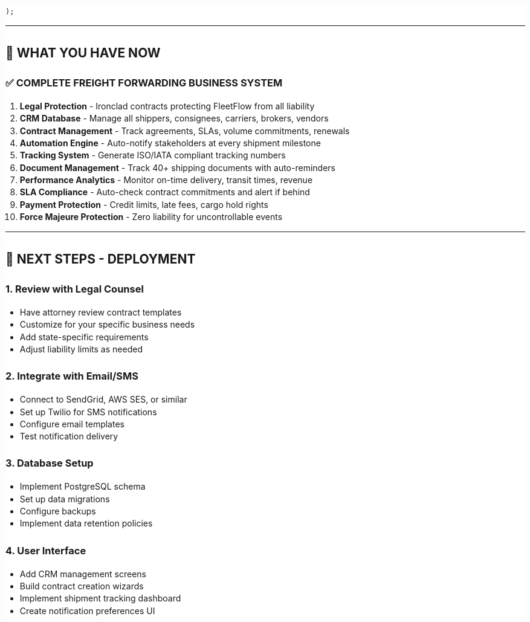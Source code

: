 ```sql
);
```

---

## 🎯 WHAT YOU HAVE NOW

### ✅ **COMPLETE FREIGHT FORWARDING BUSINESS SYSTEM**

1. **Legal Protection** - Ironclad contracts protecting FleetFlow from all liability
2. **CRM Database** - Manage all shippers, consignees, carriers, brokers, vendors
3. **Contract Management** - Track agreements, SLAs, volume commitments, renewals
4. **Automation Engine** - Auto-notify stakeholders at every shipment milestone
5. **Tracking System** - Generate ISO/IATA compliant tracking numbers
6. **Document Management** - Track 40+ shipping documents with auto-reminders
7. **Performance Analytics** - Monitor on-time delivery, transit times, revenue
8. **SLA Compliance** - Auto-check contract commitments and alert if behind
9. **Payment Protection** - Credit limits, late fees, cargo hold rights
10. **Force Majeure Protection** - Zero liability for uncontrollable events

---

## 🚀 NEXT STEPS - DEPLOYMENT

### **1. Review with Legal Counsel**

- Have attorney review contract templates
- Customize for your specific business needs
- Add state-specific requirements
- Adjust liability limits as needed

### **2. Integrate with Email/SMS**

- Connect to SendGrid, AWS SES, or similar
- Set up Twilio for SMS notifications
- Configure email templates
- Test notification delivery

### **3. Database Setup**

- Implement PostgreSQL schema
- Set up data migrations
- Configure backups
- Implement data retention policies

### **4. User Interface**

- Add CRM management screens
- Build contract creation wizards
- Implement shipment tracking dashboard
- Create notification preferences UI
